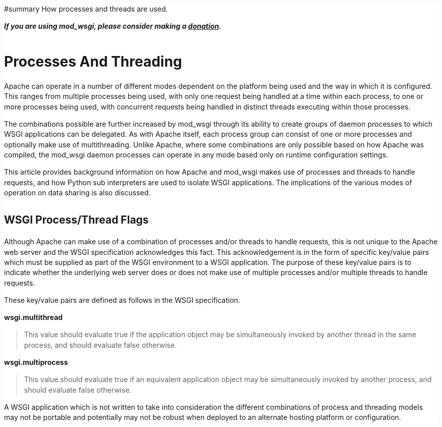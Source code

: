 ﻿#summary How processes and threads are used.

_**If you are using mod\_wsgi, please consider making a
[donation](HowToContributeBack.md).**_

# Processes And Threading #

Apache can operate in a number of different modes dependent on the platform
being used and the way in which it is configured. This ranges from multiple
processes being used, with only one request being handled at a time within
each process, to one or more processes being used, with concurrent requests
being handled in distinct threads executing within those processes.

The combinations possible are further increased by mod\_wsgi through its
ability to create groups of daemon processes to which WSGI applications can
be delegated. As with Apache itself, each process group can consist of one
or more processes and optionally make use of multithreading. Unlike Apache,
where some combinations are only possible based on how Apache was compiled,
the mod\_wsgi daemon processes can operate in any mode based only on runtime
configuration settings.

This article provides background information on how Apache and mod\_wsgi
makes use of processes and threads to handle requests, and how Python
sub interpreters are used to isolate WSGI applications. The implications
of the various modes of operation on data sharing is also discussed.


## WSGI Process/Thread Flags ##

Although Apache can make use of a combination of processes and/or threads
to handle requests, this is not unique to the Apache web server and the
WSGI specification acknowledges this fact. This acknowledgement is in the
form of specific key/value pairs which must be supplied as part of the WSGI
environment to a WSGI application. The purpose of these key/value pairs is
to indicate whether the underlying web server does or does not make use of
multiple processes and/or multiple threads to handle requests.

These key/value pairs are defined as follows in the WSGI specification.

**wsgi.multithread**
> This value should evaluate true if the application object may be
> simultaneously invoked by another thread in the same process, and
> should evaluate false otherwise.

**wsgi.multiprocess**
> This value should evaluate true if an equivalent application object may
> be simultaneously invoked by another process, and should evaluate false
> otherwise.

A WSGI application which is not written to take into consideration the
different combinations of process and threading models may not be portable
and potentially may not be robust when deployed to an alternate hosting
platform or configuration.
